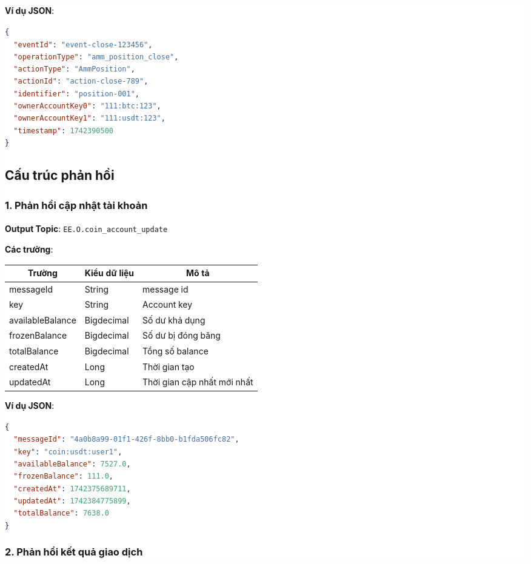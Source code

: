 **Ví dụ JSON**:

```json
{
  "eventId": "event-close-123456",
  "operationType": "amm_position_close",
  "actionType": "AmmPosition",
  "actionId": "action-close-789",
  "identifier": "position-001",
  "ownerAccountKey0": "111:btc:123",
  "ownerAccountKey1": "111:usdt:123",
  "timestamp": 1742390500
}
```

## Cấu trúc phản hồi

### 1. Phản hồi cập nhật tài khoản

**Output Topic**: `EE.O.coin_account_update`

**Các trường**:

| Trường           | Kiểu dữ liệu | Mô tả                       |
| ---------------- | ------------ | --------------------------- |
| messageId        | String       | message id                  |
| key              | String       | Account key                 |
| availableBalance | Bigdecimal   | Số dư khả dụng              |
| frozenBalance    | Bigdecimal   | Số dư bị đóng băng          |
| totalBalance     | Bigdecimal   | Tổng số balance             |
| createdAt        | Long         | Thời gian tạo               |
| updatedAt        | Long         | Thời gian cập nhất mới nhất |

**Ví dụ JSON**:

```json
{
  "messageId": "4a0b8a99-01f1-426f-8bb0-b1fda506fc82",
  "key": "coin:usdt:user1",
  "availableBalance": 7527.0,
  "frozenBalance": 111.0,
  "createdAt": 1742375689711,
  "updatedAt": 1742384775899,
  "totalBalance": 7638.0
}
```

### 2. Phản hồi kết quả giao dịch
